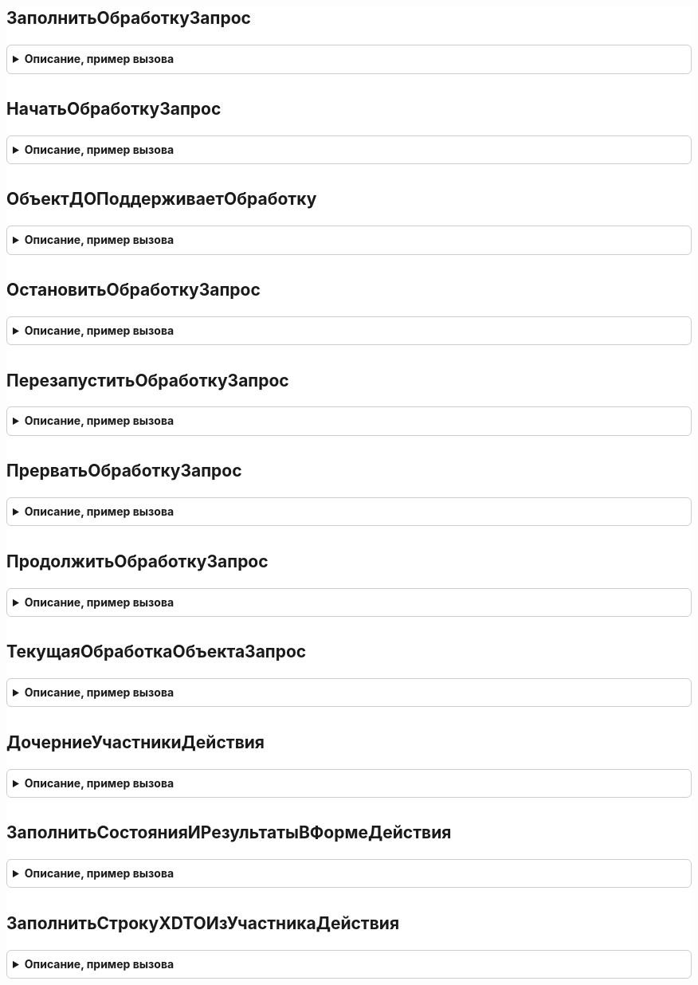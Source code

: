 ## ЗаполнитьОбработкуЗапрос
<details style="margin: 1em 0; padding: 0.5em; border: 1px solid #ccc; border-radius: 6px;"><summary style="font-weight: bold; cursor: pointer;">Описание, пример вызова</summary></details>

## НачатьОбработкуЗапрос
<details style="margin: 1em 0; padding: 0.5em; border: 1px solid #ccc; border-radius: 6px;"><summary style="font-weight: bold; cursor: pointer;">Описание, пример вызова</summary></details>

## ОбъектДОПоддерживаетОбработку
<details style="margin: 1em 0; padding: 0.5em; border: 1px solid #ccc; border-radius: 6px;"><summary style="font-weight: bold; cursor: pointer;">Описание, пример вызова</summary></details>

## ОстановитьОбработкуЗапрос
<details style="margin: 1em 0; padding: 0.5em; border: 1px solid #ccc; border-radius: 6px;"><summary style="font-weight: bold; cursor: pointer;">Описание, пример вызова</summary></details>

## ПерезапуститьОбработкуЗапрос
<details style="margin: 1em 0; padding: 0.5em; border: 1px solid #ccc; border-radius: 6px;"><summary style="font-weight: bold; cursor: pointer;">Описание, пример вызова</summary></details>

## ПрерватьОбработкуЗапрос
<details style="margin: 1em 0; padding: 0.5em; border: 1px solid #ccc; border-radius: 6px;"><summary style="font-weight: bold; cursor: pointer;">Описание, пример вызова</summary></details>

## ПродолжитьОбработкуЗапрос
<details style="margin: 1em 0; padding: 0.5em; border: 1px solid #ccc; border-radius: 6px;"><summary style="font-weight: bold; cursor: pointer;">Описание, пример вызова</summary></details>

## ТекущаяОбработкаОбъектаЗапрос
<details style="margin: 1em 0; padding: 0.5em; border: 1px solid #ccc; border-radius: 6px;"><summary style="font-weight: bold; cursor: pointer;">Описание, пример вызова</summary></details>

## ДочерниеУчастникиДействия
<details style="margin: 1em 0; padding: 0.5em; border: 1px solid #ccc; border-radius: 6px;"><summary style="font-weight: bold; cursor: pointer;">Описание, пример вызова</summary></details>

## ЗаполнитьСостоянияИРезультатыВФормеДействия
<details style="margin: 1em 0; padding: 0.5em; border: 1px solid #ccc; border-radius: 6px;"><summary style="font-weight: bold; cursor: pointer;">Описание, пример вызова</summary></details>

## ЗаполнитьСтрокуXDTOИзУчастникаДействия
<details style="margin: 1em 0; padding: 0.5em; border: 1px solid #ccc; border-radius: 6px;"><summary style="font-weight: bold; cursor: pointer;">Описание, пример вызова</summary></details>
